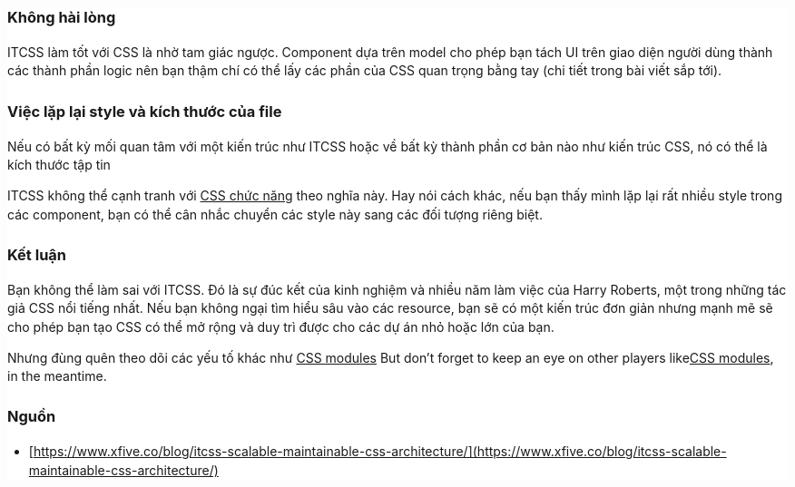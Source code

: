 ### Không hài lòng

ITCSS làm tốt với CSS là nhờ tam giác ngược. Component dựa trên model cho phép bạn tách UI trên giao diện người dùng thành các thành phần logic nên bạn thậm chí có thể lấy các phần của CSS quan trọng bằng tay (chi tiết trong bài viết sắp tới).

### Việc lặp lại style và kích thước của file

Nếu có bất kỳ mối quan tâm với một kiến ​​trúc như ITCSS hoặc về bất kỳ thành phần cơ bản nào như kiến ​​trúc CSS, nó có thể là kích thước tập tin

ITCSS không thể cạnh tranh với [CSS chức năng](https://blog.colepeters.com/building-and-shipping-functional-css/) theo nghĩa này. Hay nói cách khác, nếu bạn thấy mình lặp lại rất nhiều style trong các component, bạn có thể cân nhắc chuyển các style này sang các đối tượng riêng biệt.

### Kết luận

Bạn không thể làm sai với ITCSS. Đó là sự đúc kết của kinh nghiệm và nhiều năm làm việc của Harry Roberts, một trong những tác giả CSS nổi tiếng nhất. Nếu bạn không ngại tìm hiểu sâu vào các resource, bạn sẽ có một kiến ​​trúc đơn giản nhưng mạnh mẽ sẽ cho phép bạn tạo CSS có thể mở rộng và duy trì được cho các dự án nhỏ hoặc lớn của bạn.

Nhưng đùng quên theo dõi các yếu tố khác như [CSS modules](https://github.com/css-modules/css-modules)
But don’t forget to keep an eye on other players like[CSS modules](https://github.com/css-modules/css-modules), in the meantime.


### Nguồn

- [https://www.xfive.co/blog/itcss-scalable-maintainable-css-architecture/](https://www.xfive.co/blog/itcss-scalable-maintainable-css-architecture/)